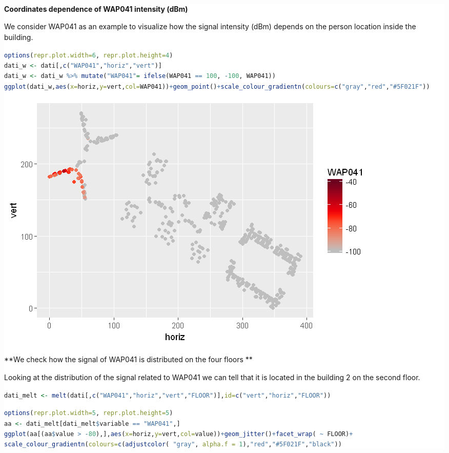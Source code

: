 

**Coordinates dependence of WAP041 intensity (dBm)**

We consider WAP041 as an example to visualize how the signal intensity (dBm) depends on the person location inside the building. 


```R
options(repr.plot.width=6, repr.plot.height=4)
dati_w <- dati[,c("WAP041","horiz","vert")]
dati_w <- dati_w %>% mutate("WAP041"= ifelse(WAP041 == 100, -100, WAP041))
ggplot(dati_w,aes(x=horiz,y=vert,col=WAP041))+geom_point()+scale_colour_gradientn(colours=c("gray","red","#5F021F"))
```




![](Indoor_Locationing_by_wifi_fingerprinting_VGSala_files/output_33_1.png)


**We check how the signal of WAP041 is distributed on the four floors **

Looking at the distribution of the signal related to WAP041 we can tell that it is located in the building 2 on the second floor.


```R
dati_melt <- melt(dati[,c("WAP041","horiz","vert","FLOOR")],id=c("vert","horiz","FLOOR"))
```


```R
options(repr.plot.width=5, repr.plot.height=5)
aa <- dati_melt[dati_melt$variable == "WAP041",]
ggplot(aa[(aa$value > -80),],aes(x=horiz,y=vert,col=value))+geom_jitter()+facet_wrap( ~ FLOOR)+
scale_colour_gradientn(colours=c(adjustcolor( "gray", alpha.f = 1),"red","#5F021F","black"))
```
